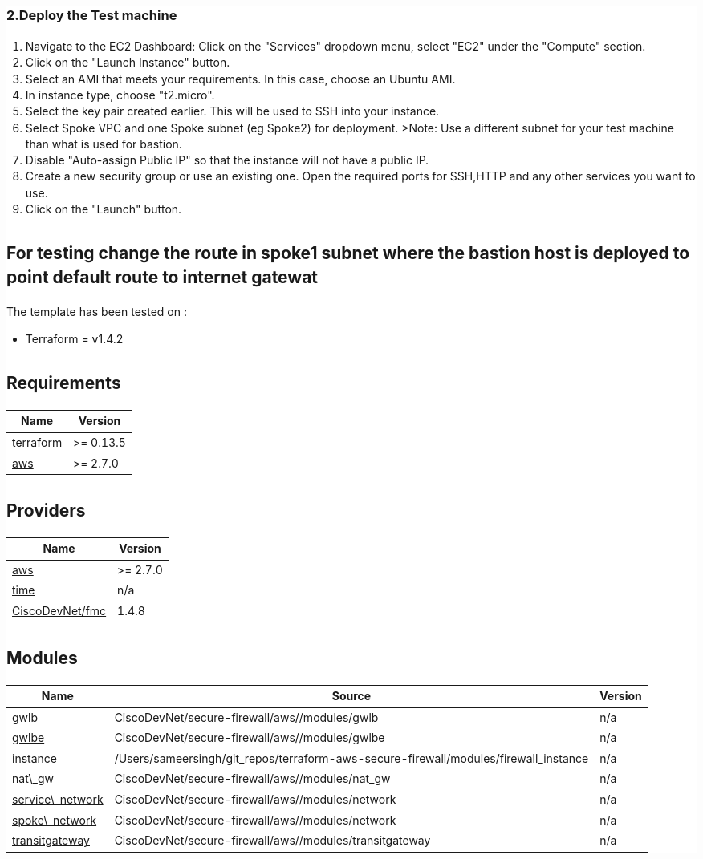 ### 2.Deploy the Test machine

1. Navigate to the EC2 Dashboard: Click on the "Services" dropdown menu, select "EC2" under the "Compute" section.
2. Click on the "Launch Instance" button.
3. Select an AMI that meets your requirements. In this case, choose an Ubuntu AMI.
4. In instance type, choose "t2.micro".
5. Select the key pair created earlier. This will be used to SSH into your instance.
6. Select Spoke VPC and one Spoke subnet (eg Spoke2) for deployment. >Note: Use a different subnet for your test machine than what is used for bastion.
7. Disable "Auto-assign Public IP" so that the instance will not have a public IP.
8. Create a new security group or use an existing one. Open the required ports for SSH,HTTP and any other services you want to use.
9. Click on the "Launch" button.

## For testing change the route in spoke1 subnet where the bastion host is deployed to point default route to internet gatewat

The template has been tested on :

- Terraform = v1.4.2

## Requirements

| Name | Version |
|------|---------|
| <a name="requirement\_terraform"></a> [terraform](#requirement\\_terraform) | >= 0.13.5 |
| <a name="requirement\_aws"></a> [aws](#requirement\\_aws) | >= 2.7.0 |

## Providers

| Name | Version |
|------|---------|
| <a name="provider\_aws"></a> [aws](#provider\\_aws) | >= 2.7.0 |
| <a name="provider\_time"></a> [time](#provider\\_time) | n/a |
| <a name="CiscoDevNet/fmc"></a> [CiscoDevNet/fmc](#provider\\_CiscoDevNet/fmc) | 1.4.8 |

## Modules

| Name | Source | Version |
|------|--------|---------|
| <a name="module\_gwlb"></a> [gwlb](#module\\_gwlb) | CiscoDevNet/secure-firewall/aws//modules/gwlb | n/a |
| <a name="module\_gwlbe"></a> [gwlbe](#module\\_gwlbe) | CiscoDevNet/secure-firewall/aws//modules/gwlbe | n/a |
| <a name="module\_instance"></a> [instance](#module\\_instance) | /Users/sameersingh/git\_repos/terraform-aws-secure-firewall/modules/firewall\_instance | n/a |
| <a name="module\_nat\_gw"></a> [nat\\_gw](#module\\_nat\\_gw) | CiscoDevNet/secure-firewall/aws//modules/nat\_gw | n/a |
| <a name="module\_service\_network"></a> [service\\_network](#module\\_service\\_network) | CiscoDevNet/secure-firewall/aws//modules/network | n/a |
| <a name="module\_spoke\_network"></a> [spoke\\_network](#module\\_spoke\\_network) | CiscoDevNet/secure-firewall/aws//modules/network | n/a |
| <a name="module\_transitgateway"></a> [transitgateway](#module\\_transitgateway) | CiscoDevNet/secure-firewall/aws//modules/transitgateway | n/a |
